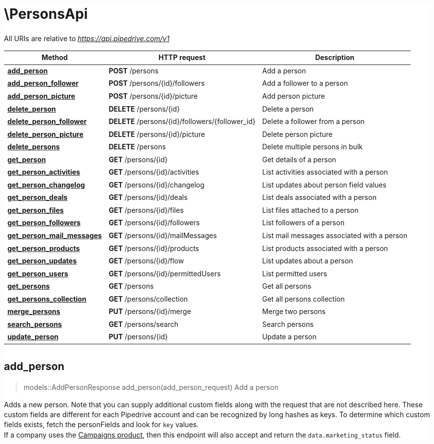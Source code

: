 # \PersonsApi

All URIs are relative to *https://api.pipedrive.com/v1*

Method | HTTP request | Description
------------- | ------------- | -------------
[**add_person**](PersonsApi.md#add_person) | **POST** /persons | Add a person
[**add_person_follower**](PersonsApi.md#add_person_follower) | **POST** /persons/{id}/followers | Add a follower to a person
[**add_person_picture**](PersonsApi.md#add_person_picture) | **POST** /persons/{id}/picture | Add person picture
[**delete_person**](PersonsApi.md#delete_person) | **DELETE** /persons/{id} | Delete a person
[**delete_person_follower**](PersonsApi.md#delete_person_follower) | **DELETE** /persons/{id}/followers/{follower_id} | Delete a follower from a person
[**delete_person_picture**](PersonsApi.md#delete_person_picture) | **DELETE** /persons/{id}/picture | Delete person picture
[**delete_persons**](PersonsApi.md#delete_persons) | **DELETE** /persons | Delete multiple persons in bulk
[**get_person**](PersonsApi.md#get_person) | **GET** /persons/{id} | Get details of a person
[**get_person_activities**](PersonsApi.md#get_person_activities) | **GET** /persons/{id}/activities | List activities associated with a person
[**get_person_changelog**](PersonsApi.md#get_person_changelog) | **GET** /persons/{id}/changelog | List updates about person field values
[**get_person_deals**](PersonsApi.md#get_person_deals) | **GET** /persons/{id}/deals | List deals associated with a person
[**get_person_files**](PersonsApi.md#get_person_files) | **GET** /persons/{id}/files | List files attached to a person
[**get_person_followers**](PersonsApi.md#get_person_followers) | **GET** /persons/{id}/followers | List followers of a person
[**get_person_mail_messages**](PersonsApi.md#get_person_mail_messages) | **GET** /persons/{id}/mailMessages | List mail messages associated with a person
[**get_person_products**](PersonsApi.md#get_person_products) | **GET** /persons/{id}/products | List products associated with a person
[**get_person_updates**](PersonsApi.md#get_person_updates) | **GET** /persons/{id}/flow | List updates about a person
[**get_person_users**](PersonsApi.md#get_person_users) | **GET** /persons/{id}/permittedUsers | List permitted users
[**get_persons**](PersonsApi.md#get_persons) | **GET** /persons | Get all persons
[**get_persons_collection**](PersonsApi.md#get_persons_collection) | **GET** /persons/collection | Get all persons collection
[**merge_persons**](PersonsApi.md#merge_persons) | **PUT** /persons/{id}/merge | Merge two persons
[**search_persons**](PersonsApi.md#search_persons) | **GET** /persons/search | Search persons
[**update_person**](PersonsApi.md#update_person) | **PUT** /persons/{id} | Update a person



## add_person

> models::AddPersonResponse add_person(add_person_request)
Add a person

Adds a new person. Note that you can supply additional custom fields along with the request that are not described here. These custom fields are different for each Pipedrive account and can be recognized by long hashes as keys. To determine which custom fields exists, fetch the personFields and look for `key` values.<br>If a company uses the [Campaigns product](https://pipedrive.readme.io/docs/campaigns-in-pipedrive-api), then this endpoint will also accept and return the `data.marketing_status` field.
